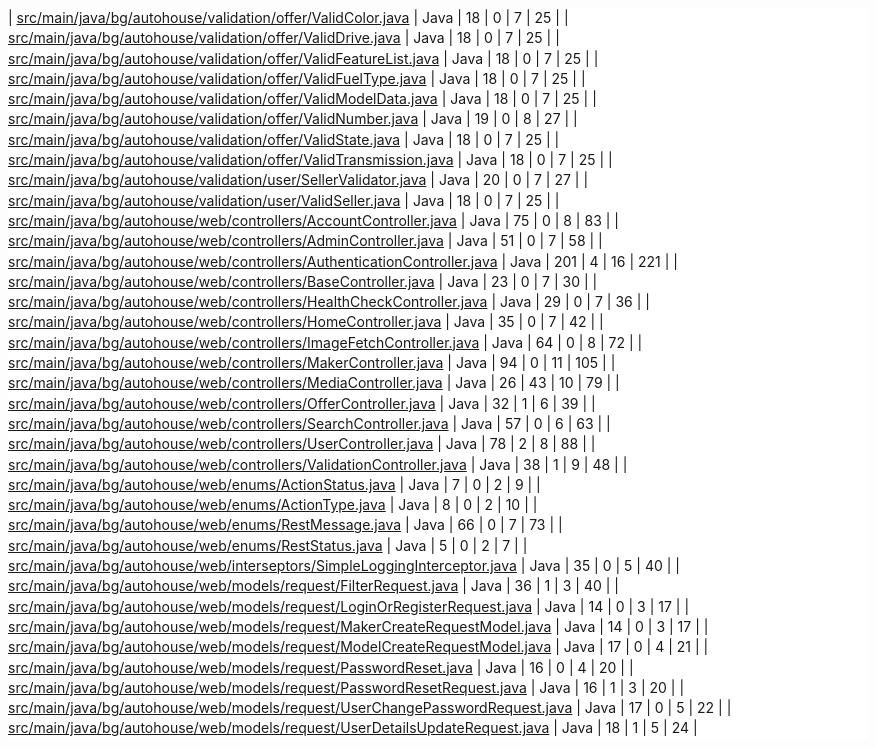| [src/main/java/bg/autohouse/validation/offer/ValidColor.java](/src/main/java/bg/autohouse/validation/offer/ValidColor.java) | Java | 18 | 0 | 7 | 25 |
| [src/main/java/bg/autohouse/validation/offer/ValidDrive.java](/src/main/java/bg/autohouse/validation/offer/ValidDrive.java) | Java | 18 | 0 | 7 | 25 |
| [src/main/java/bg/autohouse/validation/offer/ValidFeatureList.java](/src/main/java/bg/autohouse/validation/offer/ValidFeatureList.java) | Java | 18 | 0 | 7 | 25 |
| [src/main/java/bg/autohouse/validation/offer/ValidFuelType.java](/src/main/java/bg/autohouse/validation/offer/ValidFuelType.java) | Java | 18 | 0 | 7 | 25 |
| [src/main/java/bg/autohouse/validation/offer/ValidModelData.java](/src/main/java/bg/autohouse/validation/offer/ValidModelData.java) | Java | 18 | 0 | 7 | 25 |
| [src/main/java/bg/autohouse/validation/offer/ValidNumber.java](/src/main/java/bg/autohouse/validation/offer/ValidNumber.java) | Java | 19 | 0 | 8 | 27 |
| [src/main/java/bg/autohouse/validation/offer/ValidState.java](/src/main/java/bg/autohouse/validation/offer/ValidState.java) | Java | 18 | 0 | 7 | 25 |
| [src/main/java/bg/autohouse/validation/offer/ValidTransmission.java](/src/main/java/bg/autohouse/validation/offer/ValidTransmission.java) | Java | 18 | 0 | 7 | 25 |
| [src/main/java/bg/autohouse/validation/user/SellerValidator.java](/src/main/java/bg/autohouse/validation/user/SellerValidator.java) | Java | 20 | 0 | 7 | 27 |
| [src/main/java/bg/autohouse/validation/user/ValidSeller.java](/src/main/java/bg/autohouse/validation/user/ValidSeller.java) | Java | 18 | 0 | 7 | 25 |
| [src/main/java/bg/autohouse/web/controllers/AccountController.java](/src/main/java/bg/autohouse/web/controllers/AccountController.java) | Java | 75 | 0 | 8 | 83 |
| [src/main/java/bg/autohouse/web/controllers/AdminController.java](/src/main/java/bg/autohouse/web/controllers/AdminController.java) | Java | 51 | 0 | 7 | 58 |
| [src/main/java/bg/autohouse/web/controllers/AuthenticationController.java](/src/main/java/bg/autohouse/web/controllers/AuthenticationController.java) | Java | 201 | 4 | 16 | 221 |
| [src/main/java/bg/autohouse/web/controllers/BaseController.java](/src/main/java/bg/autohouse/web/controllers/BaseController.java) | Java | 23 | 0 | 7 | 30 |
| [src/main/java/bg/autohouse/web/controllers/HealthCheckController.java](/src/main/java/bg/autohouse/web/controllers/HealthCheckController.java) | Java | 29 | 0 | 7 | 36 |
| [src/main/java/bg/autohouse/web/controllers/HomeController.java](/src/main/java/bg/autohouse/web/controllers/HomeController.java) | Java | 35 | 0 | 7 | 42 |
| [src/main/java/bg/autohouse/web/controllers/ImageFetchController.java](/src/main/java/bg/autohouse/web/controllers/ImageFetchController.java) | Java | 64 | 0 | 8 | 72 |
| [src/main/java/bg/autohouse/web/controllers/MakerController.java](/src/main/java/bg/autohouse/web/controllers/MakerController.java) | Java | 94 | 0 | 11 | 105 |
| [src/main/java/bg/autohouse/web/controllers/MediaController.java](/src/main/java/bg/autohouse/web/controllers/MediaController.java) | Java | 26 | 43 | 10 | 79 |
| [src/main/java/bg/autohouse/web/controllers/OfferController.java](/src/main/java/bg/autohouse/web/controllers/OfferController.java) | Java | 32 | 1 | 6 | 39 |
| [src/main/java/bg/autohouse/web/controllers/SearchController.java](/src/main/java/bg/autohouse/web/controllers/SearchController.java) | Java | 57 | 0 | 6 | 63 |
| [src/main/java/bg/autohouse/web/controllers/UserController.java](/src/main/java/bg/autohouse/web/controllers/UserController.java) | Java | 78 | 2 | 8 | 88 |
| [src/main/java/bg/autohouse/web/controllers/ValidationController.java](/src/main/java/bg/autohouse/web/controllers/ValidationController.java) | Java | 38 | 1 | 9 | 48 |
| [src/main/java/bg/autohouse/web/enums/ActionStatus.java](/src/main/java/bg/autohouse/web/enums/ActionStatus.java) | Java | 7 | 0 | 2 | 9 |
| [src/main/java/bg/autohouse/web/enums/ActionType.java](/src/main/java/bg/autohouse/web/enums/ActionType.java) | Java | 8 | 0 | 2 | 10 |
| [src/main/java/bg/autohouse/web/enums/RestMessage.java](/src/main/java/bg/autohouse/web/enums/RestMessage.java) | Java | 66 | 0 | 7 | 73 |
| [src/main/java/bg/autohouse/web/enums/RestStatus.java](/src/main/java/bg/autohouse/web/enums/RestStatus.java) | Java | 5 | 0 | 2 | 7 |
| [src/main/java/bg/autohouse/web/interseptors/SimpleLoggingInterceptor.java](/src/main/java/bg/autohouse/web/interseptors/SimpleLoggingInterceptor.java) | Java | 35 | 0 | 5 | 40 |
| [src/main/java/bg/autohouse/web/models/request/FilterRequest.java](/src/main/java/bg/autohouse/web/models/request/FilterRequest.java) | Java | 36 | 1 | 3 | 40 |
| [src/main/java/bg/autohouse/web/models/request/LoginOrRegisterRequest.java](/src/main/java/bg/autohouse/web/models/request/LoginOrRegisterRequest.java) | Java | 14 | 0 | 3 | 17 |
| [src/main/java/bg/autohouse/web/models/request/MakerCreateRequestModel.java](/src/main/java/bg/autohouse/web/models/request/MakerCreateRequestModel.java) | Java | 14 | 0 | 3 | 17 |
| [src/main/java/bg/autohouse/web/models/request/ModelCreateRequestModel.java](/src/main/java/bg/autohouse/web/models/request/ModelCreateRequestModel.java) | Java | 17 | 0 | 4 | 21 |
| [src/main/java/bg/autohouse/web/models/request/PasswordReset.java](/src/main/java/bg/autohouse/web/models/request/PasswordReset.java) | Java | 16 | 0 | 4 | 20 |
| [src/main/java/bg/autohouse/web/models/request/PasswordResetRequest.java](/src/main/java/bg/autohouse/web/models/request/PasswordResetRequest.java) | Java | 16 | 1 | 3 | 20 |
| [src/main/java/bg/autohouse/web/models/request/UserChangePasswordRequest.java](/src/main/java/bg/autohouse/web/models/request/UserChangePasswordRequest.java) | Java | 17 | 0 | 5 | 22 |
| [src/main/java/bg/autohouse/web/models/request/UserDetailsUpdateRequest.java](/src/main/java/bg/autohouse/web/models/request/UserDetailsUpdateRequest.java) | Java | 18 | 1 | 5 | 24 |